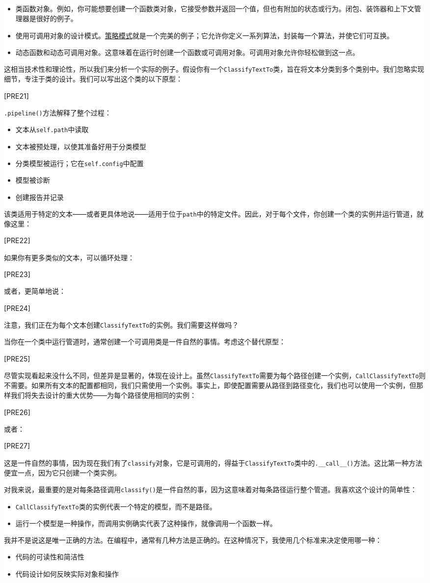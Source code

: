 +   类函数对象。例如，你可能想要创建一个函数类对象，它接受参数并返回一个值，但也有附加的状态或行为。闭包、装饰器和上下文管理器是很好的例子。

+   使用可调用对象的设计模式。[策略模式](https://en.wikipedia.org/wiki/Strategy_pattern)就是一个完美的例子；它允许你定义一系列算法，封装每一个算法，并使它们可互换。

+   动态函数和动态可调用对象。这意味着在运行时创建一个函数或可调用对象。可调用对象允许你轻松做到这一点。

这相当技术性和理论性，所以我们来分析一个实际的例子。假设你有一个`ClassifyTextTo`类，旨在将文本分类到多个类别中。我们忽略实现细节，专注于类的设计。我们可以写出这个类的以下原型：

[PRE21]

`.pipeline()`方法解释了整个过程：

+   文本从`self.path`中读取

+   文本被预处理，以使其准备好用于分类模型

+   分类模型被运行；它在`self.config`中配置

+   模型被诊断

+   创建报告并记录

该类适用于特定的文本——或者更具体地说——适用于位于`path`中的特定文件。因此，对于每个文件，你创建一个类的实例并运行管道，就像这里：

[PRE22]

如果你有更多类似的文本，可以循环处理：

[PRE23]

或者，更简单地说：

[PRE24]

注意，我们正在为每个文本创建`ClassifyTextTo`的实例。我们需要这样做吗？

当你在一个类中运行管道时，通常创建一个可调用类是一件自然的事情。考虑这个替代原型：

[PRE25]

尽管实现看起来没什么不同，但差异是显著的，体现在设计上。虽然`ClassifyTextTo`需要为每个路径创建一个实例，`CallClassifyTextTo`则不需要。如果所有文本的配置都相同，我们只需使用一个实例。事实上，即使配置需要从路径到路径变化，我们也可以使用一个实例，但那样我们将失去设计的重大优势——为每个路径使用相同的实例：

[PRE26]

或者：

[PRE27]

这是一件自然的事情，因为现在我们有了`classify`对象，它是可调用的，得益于`ClassifyTextTo`类中的`.__call__()`方法。这比第一种方法便宜一点，因为它只创建一个类实例。

对我来说，最重要的是对每条路径调用`classify()`是一件自然的事，因为这意味着对每条路径运行整个管道。我喜欢这个设计的简单性：

+   `CallClassifyTextTo`类的实例代表一个特定的模型，而不是路径。

+   运行一个模型是一种操作，而调用实例确实代表了这种操作，就像调用一个函数一样。

我并不是说这是唯一正确的方法。在编程中，通常有几种方法是正确的。在这种情况下，我使用几个标准来决定使用哪一种：

+   代码的可读性和简洁性

+   代码设计如何反映实际对象和操作
